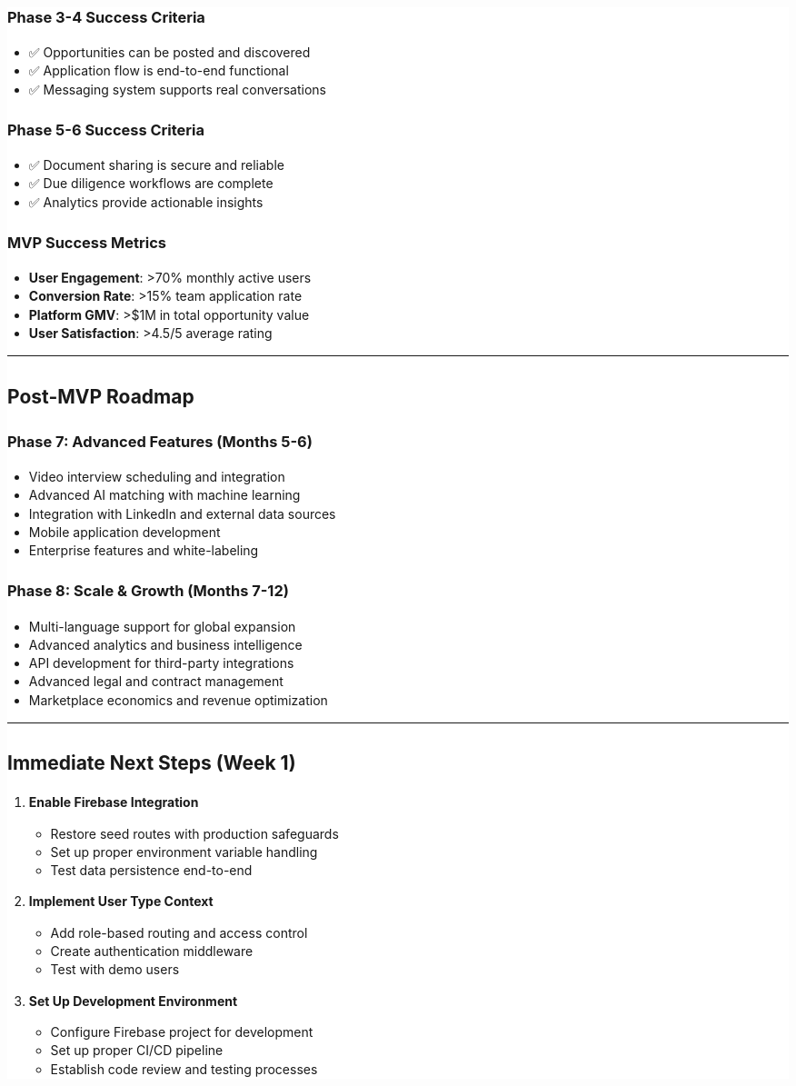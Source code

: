 ### **Phase 3-4 Success Criteria**  
- ✅ Opportunities can be posted and discovered
- ✅ Application flow is end-to-end functional
- ✅ Messaging system supports real conversations

### **Phase 5-6 Success Criteria**
- ✅ Document sharing is secure and reliable
- ✅ Due diligence workflows are complete
- ✅ Analytics provide actionable insights

### **MVP Success Metrics**
- **User Engagement**: >70% monthly active users
- **Conversion Rate**: >15% team application rate
- **Platform GMV**: >$1M in total opportunity value
- **User Satisfaction**: >4.5/5 average rating

---

## Post-MVP Roadmap

### **Phase 7: Advanced Features** (Months 5-6)
- Video interview scheduling and integration
- Advanced AI matching with machine learning
- Integration with LinkedIn and external data sources
- Mobile application development
- Enterprise features and white-labeling

### **Phase 8: Scale & Growth** (Months 7-12)
- Multi-language support for global expansion
- Advanced analytics and business intelligence
- API development for third-party integrations
- Advanced legal and contract management
- Marketplace economics and revenue optimization

---

## Immediate Next Steps (Week 1)

1. **Enable Firebase Integration** 
   - Restore seed routes with production safeguards
   - Set up proper environment variable handling
   - Test data persistence end-to-end

2. **Implement User Type Context**
   - Add role-based routing and access control
   - Create authentication middleware
   - Test with demo users

3. **Set Up Development Environment**
   - Configure Firebase project for development
   - Set up proper CI/CD pipeline
   - Establish code review and testing processes

